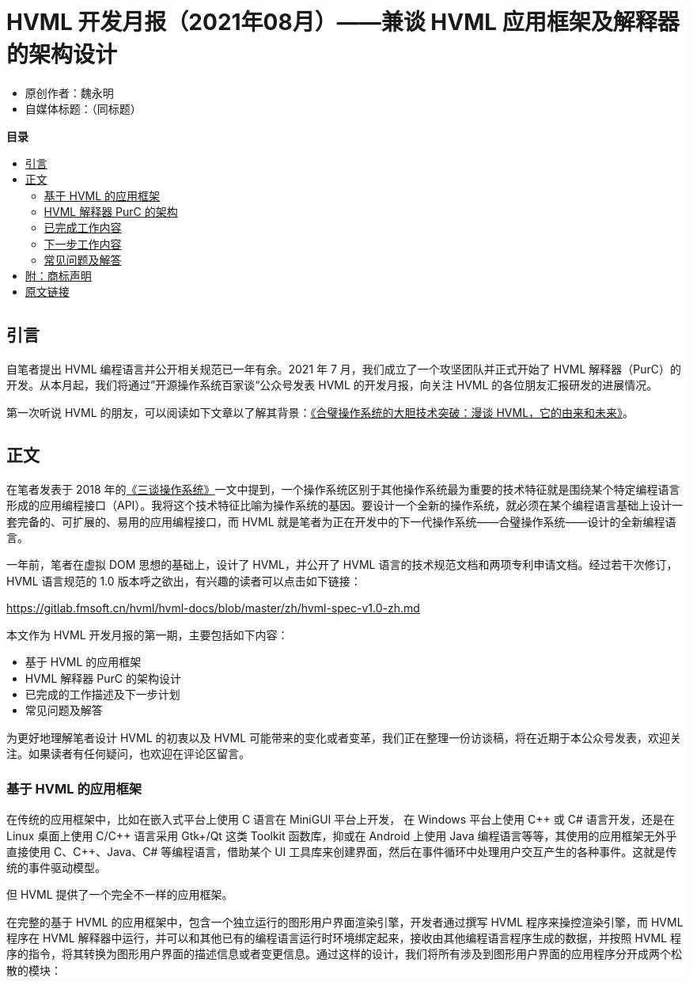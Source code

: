 # HVML 开发月报（2021年08月）——兼谈 HVML 应用框架及解释器的架构设计

- 原创作者：魏永明
- 自媒体标题：（同标题）

__目录__

- [引言](#引言)
- [正文](#正文)
   + [基于 HVML 的应用框架](#基于-hvml-的应用框架)
   + [HVML 解释器 PurC 的架构](#hvml-解释器-purc-的架构)
   + [已完成工作内容](#已完成工作内容)
   + [下一步工作内容](#下一步工作内容)
   + [常见问题及解答](#常见问题及解答)
- [附：商标声明](#附商标声明)
- [原文链接](#原文链接)


## 引言

自笔者提出 HVML 编程语言并公开相关规范已一年有余。2021 年 7 月，我们成立了一个攻坚团队并正式开始了 HVML 解释器（PurC）的开发。从本月起，我们将通过”开源操作系统百家谈“公众号发表 HVML 的开发月报，向关注 HVML 的各位朋友汇报研发的进展情况。

第一次听说 HVML 的朋友，可以阅读如下文章以了解其背景：[《合璧操作系统的大胆技术突破：漫谈 HVML，它的由来和未来》](https://mp.weixin.qq.com/s/zOhWeY4mmwUwQvesQyIEgQ)。

## 正文

在笔者发表于 2018 年的[《三谈操作系统》](https://mp.weixin.qq.com/s/QyEopBBxm0QwLxHfFPC5RA)一文中提到，一个操作系统区别于其他操作系统最为重要的技术特征就是围绕某个特定编程语言形成的应用编程接口（API）。我将这个技术特征比喻为操作系统的基因。要设计一个全新的操作系统，就必须在某个编程语言基础上设计一套完备的、可扩展的、易用的应用编程接口，而 HVML 就是笔者为正在开发中的下一代操作系统——合璧操作系统——设计的全新编程语言。

一年前，笔者在虚拟 DOM 思想的基础上，设计了 HVML，并公开了 HVML 语言的技术规范文档和两项专利申请文档。经过若干次修订，HVML 语言规范的 1.0 版本呼之欲出，有兴趣的读者可以点击如下链接：

<https://gitlab.fmsoft.cn/hvml/hvml-docs/blob/master/zh/hvml-spec-v1.0-zh.md>

本文作为 HVML 开发月报的第一期，主要包括如下内容：

- 基于 HVML 的应用框架
- HVML 解释器 PurC 的架构设计
- 已完成的工作描述及下一步计划
- 常见问题及解答

为更好地理解笔者设计 HVML 的初衷以及 HVML 可能带来的变化或者变革，我们正在整理一份访谈稿，将在近期于本公众号发表，欢迎关注。如果读者有任何疑问，也欢迎在评论区留言。

### 基于 HVML 的应用框架

在传统的应用框架中，比如在嵌入式平台上使用 C 语言在 MiniGUI 平台上开发， 在 Windows 平台上使用 C++ 或 C# 语言开发，还是在 Linux 桌面上使用 C/C++ 语言采用 Gtk+/Qt 这类 Toolkit 函数库，抑或在 Android 上使用 Java 编程语言等等，其使用的应用框架无外乎直接使用 C、C++、Java、C# 等编程语言，借助某个 UI 工具库来创建界面，然后在事件循环中处理用户交互产生的各种事件。这就是传统的事件驱动模型。

但 HVML 提供了一个完全不一样的应用框架。

在完整的基于 HVML 的应用框架中，包含一个独立运行的图形用户界面渲染引擎，开发者通过撰写 HVML 程序来操控渲染引擎，而 HVML 程序在 HVML 解释器中运行，并可以和其他已有的编程语言运行时环境绑定起来，接收由其他编程语言程序生成的数据，并按照 HVML 程序的指令，将其转换为图形用户界面的描述信息或者变更信息。通过这样的设计，我们将所有涉及到图形用户界面的应用程序分开成两个松散的模块：
